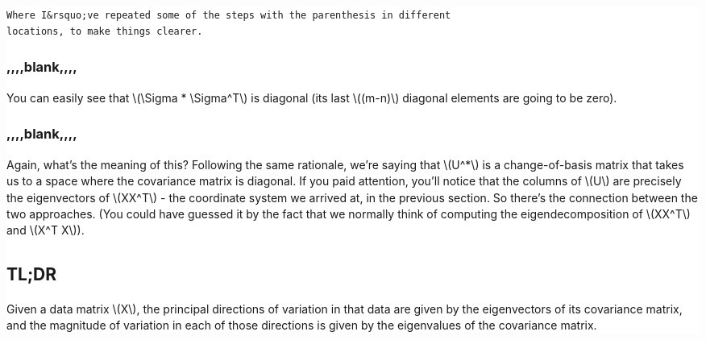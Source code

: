     Where I&rsquo;ve repeated some of the steps with the parenthesis in different
    locations, to make things clearer.


### ,,,,blank,,,,

You can easily see that \\(\Sigma \* \Sigma^T\\) is diagonal (its last
\\((m-n)\\) diagonal elements are going to be zero).


### ,,,,blank,,,,

Again, what&rsquo;s the meaning of this? Following the same rationale, we&rsquo;re
saying that \\(U^\*\\) is a change-of-basis matrix that takes us to a space
where the covariance matrix is diagonal. If you paid attention, you&rsquo;ll
notice that the columns of \\(U\\) are precisely the eigenvectors of
\\(XX^T\\) - the coordinate system we arrived at, in the previous section.
So there&rsquo;s the connection between the two approaches. (You could have
guessed it by the fact that we normally think of computing the
eigendecomposition of \\(XX^T\\) and \\(X^T X\\)).


## TL;DR

Given a data matrix \\(X\\), the principal directions of variation
in that data are given by the eigenvectors of its covariance matrix, and
the magnitude of variation in each of those directions is given by the
eigenvalues of the covariance matrix.
